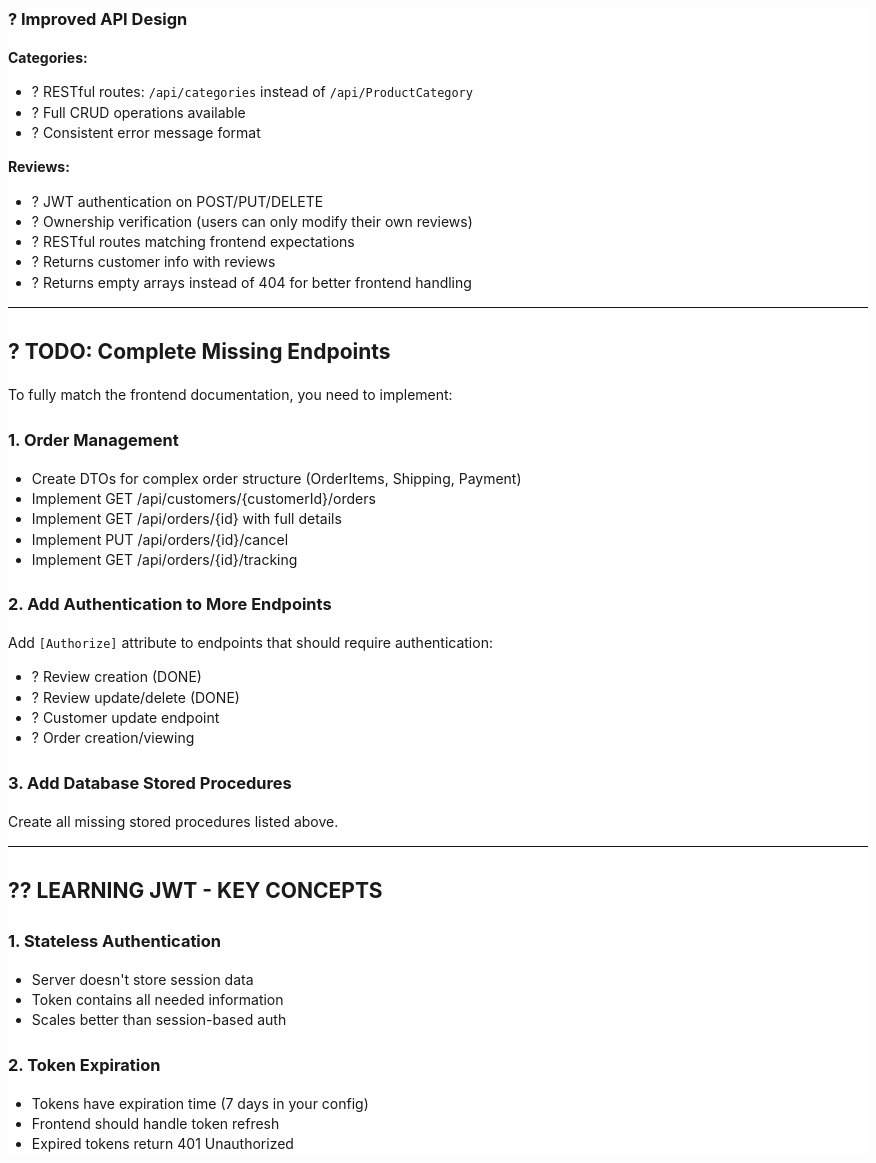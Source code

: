 ### ? Improved API Design
**Categories:**
- ? RESTful routes: `/api/categories` instead of `/api/ProductCategory`
- ? Full CRUD operations available
- ? Consistent error message format

**Reviews:**
- ? JWT authentication on POST/PUT/DELETE
- ? Ownership verification (users can only modify their own reviews)
- ? RESTful routes matching frontend expectations
- ? Returns customer info with reviews
- ? Returns empty arrays instead of 404 for better frontend handling

---

## ? **TODO: Complete Missing Endpoints**

To fully match the frontend documentation, you need to implement:

### 1. Order Management
- Create DTOs for complex order structure (OrderItems, Shipping, Payment)
- Implement GET /api/customers/{customerId}/orders
- Implement GET /api/orders/{id} with full details
- Implement PUT /api/orders/{id}/cancel
- Implement GET /api/orders/{id}/tracking

### 2. Add Authentication to More Endpoints
Add `[Authorize]` attribute to endpoints that should require authentication:
- ? Review creation (DONE)
- ? Review update/delete (DONE)
- ? Customer update endpoint
- ? Order creation/viewing

### 3. Add Database Stored Procedures
Create all missing stored procedures listed above.

---

## ?? **LEARNING JWT - KEY CONCEPTS**

### 1. **Stateless Authentication**
- Server doesn't store session data
- Token contains all needed information
- Scales better than session-based auth

### 2. **Token Expiration**
- Tokens have expiration time (7 days in your config)
- Frontend should handle token refresh
- Expired tokens return 401 Unauthorized
